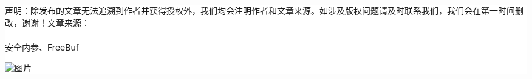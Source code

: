 声明：除发布的文章无法追溯到作者并获得授权外，我们均会注明作者和文章来源。如涉及版权问题请及时联系我们，我们会在第一时间删改，谢谢！文章来源：  
   
安全内参、FreeBuf  
  
  
  
![图片](https://mmbiz.qpic.cn/sz_mmbiz_jpg/1Y08O57sHWiaM9uv5Q89hYMT8zuKQtQYuvSPy0HyyLwRShZOMcoGgoBy6qiatgDhW3UhCXGVXiaEbS8ANmZwViaMAw/640?wx_fmt=jpeg&from=appmsg&wxfrom=5&wx_lazy=1&wx_co=1&tp=wxpic "")  
  
  
